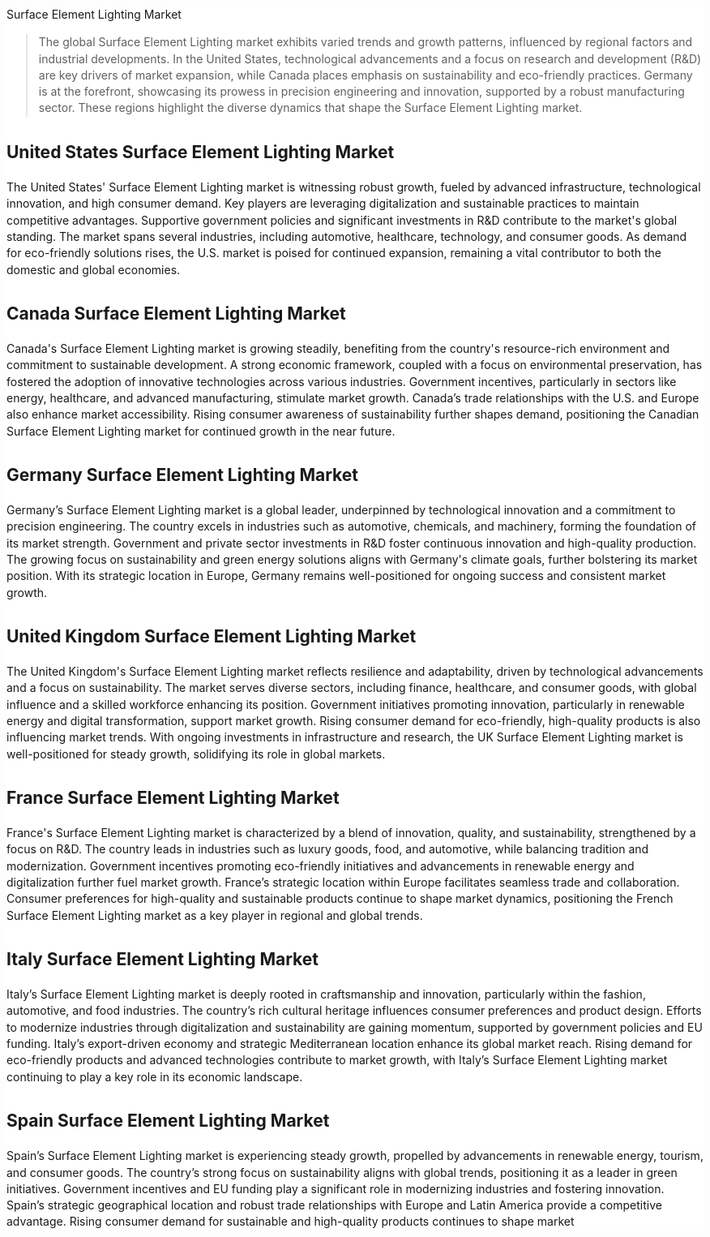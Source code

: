 Surface Element Lighting Market</strong></h2><blockquote><p>The global Surface Element Lighting market exhibits varied trends and growth patterns, influenced by regional factors and industrial developments. In the United States, technological advancements and a focus on research and development (R&amp;D) are key drivers of market expansion, while Canada places emphasis on sustainability and eco-friendly practices. Germany is at the forefront, showcasing its prowess in precision engineering and innovation, supported by a robust manufacturing sector. These regions highlight the diverse dynamics that shape the Surface Element Lighting market.</p></blockquote><h2><strong>United States Surface Element Lighting Market</strong></h2><p>The United States' Surface Element Lighting market is witnessing robust growth, fueled by advanced infrastructure, technological innovation, and high consumer demand. Key players are leveraging digitalization and sustainable practices to maintain competitive advantages. Supportive government policies and significant investments in R&amp;D contribute to the market's global standing. The market spans several industries, including automotive, healthcare, technology, and consumer goods. As demand for eco-friendly solutions rises, the U.S. market is poised for continued expansion, remaining a vital contributor to both the domestic and global economies.</p><h2><strong>Canada Surface Element Lighting Market</strong></h2><p>Canada's Surface Element Lighting market is growing steadily, benefiting from the country's resource-rich environment and commitment to sustainable development. A strong economic framework, coupled with a focus on environmental preservation, has fostered the adoption of innovative technologies across various industries. Government incentives, particularly in sectors like energy, healthcare, and advanced manufacturing, stimulate market growth. Canada&rsquo;s trade relationships with the U.S. and Europe also enhance market accessibility. Rising consumer awareness of sustainability further shapes demand, positioning the Canadian Surface Element Lighting market for continued growth in the near future.</p><h2><strong>Germany Surface Element Lighting Market</strong></h2><p>Germany&rsquo;s Surface Element Lighting market is a global leader, underpinned by technological innovation and a commitment to precision engineering. The country excels in industries such as automotive, chemicals, and machinery, forming the foundation of its market strength. Government and private sector investments in R&amp;D foster continuous innovation and high-quality production. The growing focus on sustainability and green energy solutions aligns with Germany's climate goals, further bolstering its market position. With its strategic location in Europe, Germany remains well-positioned for ongoing success and consistent market growth.</p><h2><strong>United Kingdom Surface Element Lighting Market</strong></h2><p>The United Kingdom's Surface Element Lighting market reflects resilience and adaptability, driven by technological advancements and a focus on sustainability. The market serves diverse sectors, including finance, healthcare, and consumer goods, with global influence and a skilled workforce enhancing its position. Government initiatives promoting innovation, particularly in renewable energy and digital transformation, support market growth. Rising consumer demand for eco-friendly, high-quality products is also influencing market trends. With ongoing investments in infrastructure and research, the UK Surface Element Lighting market is well-positioned for steady growth, solidifying its role in global markets.</p><h2><strong>France Surface Element Lighting Market</strong></h2><p>France's Surface Element Lighting market is characterized by a blend of innovation, quality, and sustainability, strengthened by a focus on R&amp;D. The country leads in industries such as luxury goods, food, and automotive, while balancing tradition and modernization. Government incentives promoting eco-friendly initiatives and advancements in renewable energy and digitalization further fuel market growth. France&rsquo;s strategic location within Europe facilitates seamless trade and collaboration. Consumer preferences for high-quality and sustainable products continue to shape market dynamics, positioning the French Surface Element Lighting market as a key player in regional and global trends.</p><h2><strong>Italy Surface Element Lighting Market</strong></h2><p>Italy&rsquo;s Surface Element Lighting market is deeply rooted in craftsmanship and innovation, particularly within the fashion, automotive, and food industries. The country&rsquo;s rich cultural heritage influences consumer preferences and product design. Efforts to modernize industries through digitalization and sustainability are gaining momentum, supported by government policies and EU funding. Italy&rsquo;s export-driven economy and strategic Mediterranean location enhance its global market reach. Rising demand for eco-friendly products and advanced technologies contribute to market growth, with Italy&rsquo;s Surface Element Lighting market continuing to play a key role in its economic landscape.</p><h2><strong>Spain Surface Element Lighting Market</strong></h2><p>Spain&rsquo;s Surface Element Lighting market is experiencing steady growth, propelled by advancements in renewable energy, tourism, and consumer goods. The country&rsquo;s strong focus on sustainability aligns with global trends, positioning it as a leader in green initiatives. Government incentives and EU funding play a significant role in modernizing industries and fostering innovation. Spain&rsquo;s strategic geographical location and robust trade relationships with Europe and Latin America provide a competitive advantage. Rising consumer demand for sustainable and high-quality products continues to shape market